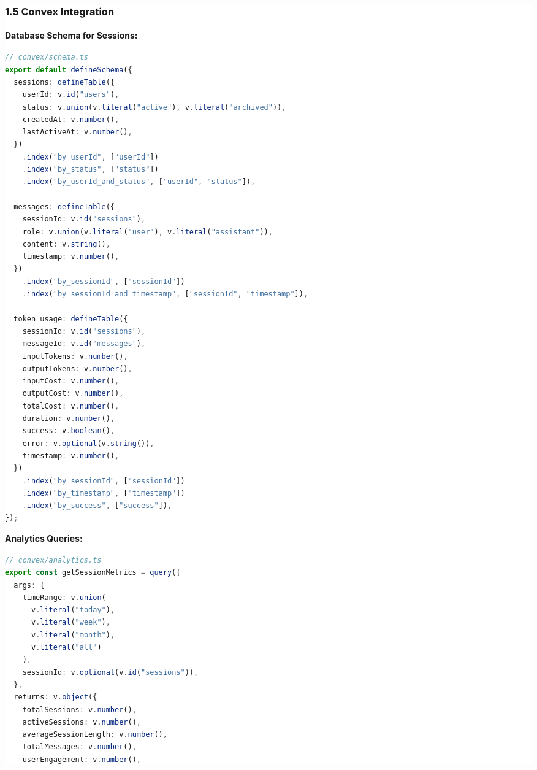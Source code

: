 
### 1.5 Convex Integration

**Database Schema for Sessions:**

```typescript
// convex/schema.ts
export default defineSchema({
  sessions: defineTable({
    userId: v.id("users"),
    status: v.union(v.literal("active"), v.literal("archived")),
    createdAt: v.number(),
    lastActiveAt: v.number(),
  })
    .index("by_userId", ["userId"])
    .index("by_status", ["status"])
    .index("by_userId_and_status", ["userId", "status"]),

  messages: defineTable({
    sessionId: v.id("sessions"),
    role: v.union(v.literal("user"), v.literal("assistant")),
    content: v.string(),
    timestamp: v.number(),
  })
    .index("by_sessionId", ["sessionId"])
    .index("by_sessionId_and_timestamp", ["sessionId", "timestamp"]),

  token_usage: defineTable({
    sessionId: v.id("sessions"),
    messageId: v.id("messages"),
    inputTokens: v.number(),
    outputTokens: v.number(),
    inputCost: v.number(),
    outputCost: v.number(),
    totalCost: v.number(),
    duration: v.number(),
    success: v.boolean(),
    error: v.optional(v.string()),
    timestamp: v.number(),
  })
    .index("by_sessionId", ["sessionId"])
    .index("by_timestamp", ["timestamp"])
    .index("by_success", ["success"]),
});
```

**Analytics Queries:**

```typescript
// convex/analytics.ts
export const getSessionMetrics = query({
  args: {
    timeRange: v.union(
      v.literal("today"),
      v.literal("week"),
      v.literal("month"),
      v.literal("all")
    ),
    sessionId: v.optional(v.id("sessions")),
  },
  returns: v.object({
    totalSessions: v.number(),
    activeSessions: v.number(),
    averageSessionLength: v.number(),
    totalMessages: v.number(),
    userEngagement: v.number(),
```